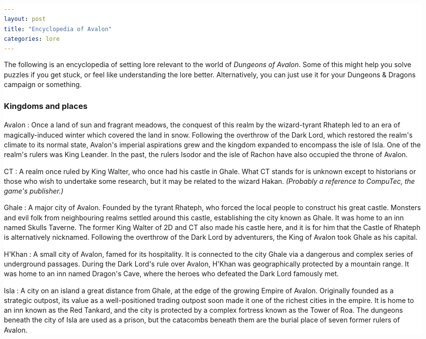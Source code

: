 ```yaml
---
layout: post
title: "Encyclopedia of Avalon"
categories: lore
---
```


The following is an encyclopedia of setting lore relevant to the world of
_Dungeons of Avalon_. Some of this might help you solve puzzles if you get
stuck, or feel like understanding the lore better. Alternatively, you can just
use it for your Dungeons & Dragons campaign or something.

### Kingdoms and places

Avalon
: Once a land of sun and fragrant meadows, the conquest of this realm by the
wizard-tyrant Rhateph led to an era of magically-induced winter which covered
the land in snow. Following the overthrow of the Dark Lord, which restored the
realm's climate to its normal state, Avalon's imperial aspirations grew and the
kingdom expanded to encompass the isle of Isla.
One of the realm's rulers was King Leander. In the past, the
rulers Isodor and the isle of Rachon have also occupied the throne of Avalon.

CT
: A realm once ruled by King Walter, who once had his castle in Ghale.
What CT stands for is unknown except to historians or those who wish to
undertake some research, but it may be related to the wizard Hakan.
_(Probably a reference to CompuTec, the game's publisher.)_

Ghale
: A major city of Avalon. Founded by the tyrant Rhateph, who forced the local
people to construct his great castle. Monsters and evil folk from neighbouring
realms settled around this castle, establishing the city known as Ghale.
It was home to an inn named Skulls Taverne.
The former King Walter of 2D and CT also made his castle here, and it is for him
that the Castle of Rhateph is alternatively nicknamed.
Following the overthrow of the Dark Lord by adventurers, the King of Avalon took
Ghale as his capital.

H'Khan
: A small city of Avalon, famed for its hospitality. It is connected to the city
Ghale via a dangerous and complex series of underground passages. During the
Dark Lord's rule over Avalon, H'Khan was geographically protected by a mountain
range.
It was home to an inn named Dragon's Cave, where the heroes who defeated
the Dark Lord famously met.

Isla
: A city on an island a great distance from Ghale, at the edge of the growing
Empire of Avalon. Originally founded as a strategic outpost, its value as a
well-positioned trading outpost soon made it one of the richest cities in the
empire. It is home to an inn known as the Red Tankard, and the city is protected
by a complex fortress known as the Tower of Roa.
The dungeons beneath the city of Isla are used as a prison, but the catacombs
beneath them are the burial place of seven former rulers of Avalon.
